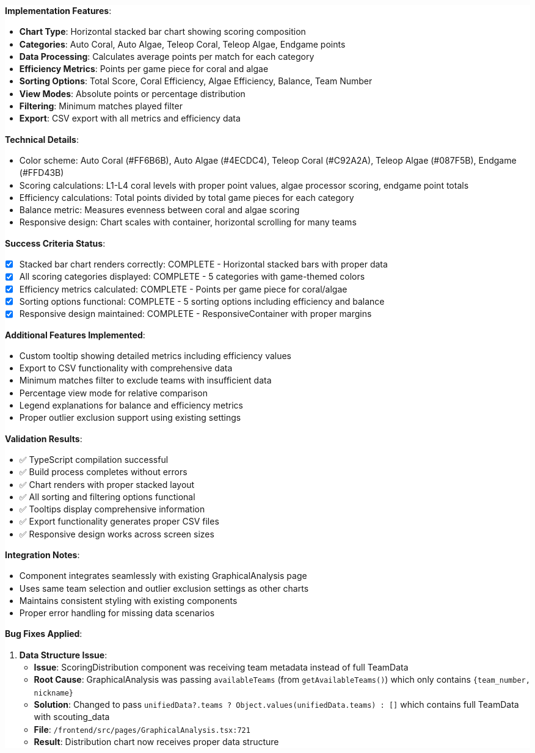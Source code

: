 **Implementation Features**:
- **Chart Type**: Horizontal stacked bar chart showing scoring composition
- **Categories**: Auto Coral, Auto Algae, Teleop Coral, Teleop Algae, Endgame points
- **Data Processing**: Calculates average points per match for each category
- **Efficiency Metrics**: Points per game piece for coral and algae
- **Sorting Options**: Total Score, Coral Efficiency, Algae Efficiency, Balance, Team Number
- **View Modes**: Absolute points or percentage distribution
- **Filtering**: Minimum matches played filter
- **Export**: CSV export with all metrics and efficiency data

**Technical Details**:
- Color scheme: Auto Coral (#FF6B6B), Auto Algae (#4ECDC4), Teleop Coral (#C92A2A), Teleop Algae (#087F5B), Endgame (#FFD43B)
- Scoring calculations: L1-L4 coral levels with proper point values, algae processor scoring, endgame point totals
- Efficiency calculations: Total points divided by total game pieces for each category
- Balance metric: Measures evenness between coral and algae scoring
- Responsive design: Chart scales with container, horizontal scrolling for many teams

**Success Criteria Status**:
- [x] Stacked bar chart renders correctly: COMPLETE - Horizontal stacked bars with proper data
- [x] All scoring categories displayed: COMPLETE - 5 categories with game-themed colors
- [x] Efficiency metrics calculated: COMPLETE - Points per game piece for coral/algae
- [x] Sorting options functional: COMPLETE - 5 sorting options including efficiency and balance
- [x] Responsive design maintained: COMPLETE - ResponsiveContainer with proper margins

**Additional Features Implemented**:
- Custom tooltip showing detailed metrics including efficiency values
- Export to CSV functionality with comprehensive data
- Minimum matches filter to exclude teams with insufficient data
- Percentage view mode for relative comparison
- Legend explanations for balance and efficiency metrics
- Proper outlier exclusion support using existing settings

**Validation Results**:
- ✅ TypeScript compilation successful
- ✅ Build process completes without errors
- ✅ Chart renders with proper stacked layout
- ✅ All sorting and filtering options functional
- ✅ Tooltips display comprehensive information
- ✅ Export functionality generates proper CSV files
- ✅ Responsive design works across screen sizes

**Integration Notes**:
- Component integrates seamlessly with existing GraphicalAnalysis page
- Uses same team selection and outlier exclusion settings as other charts
- Maintains consistent styling with existing components
- Proper error handling for missing data scenarios

**Bug Fixes Applied**:

1. **Data Structure Issue**:
   - **Issue**: ScoringDistribution component was receiving team metadata instead of full TeamData
   - **Root Cause**: GraphicalAnalysis was passing `availableTeams` (from `getAvailableTeams()`) which only contains `{team_number, nickname}`
   - **Solution**: Changed to pass `unifiedData?.teams ? Object.values(unifiedData.teams) : []` which contains full TeamData with scouting_data
   - **File**: `/frontend/src/pages/GraphicalAnalysis.tsx:721` 
   - **Result**: Distribution chart now receives proper data structure
